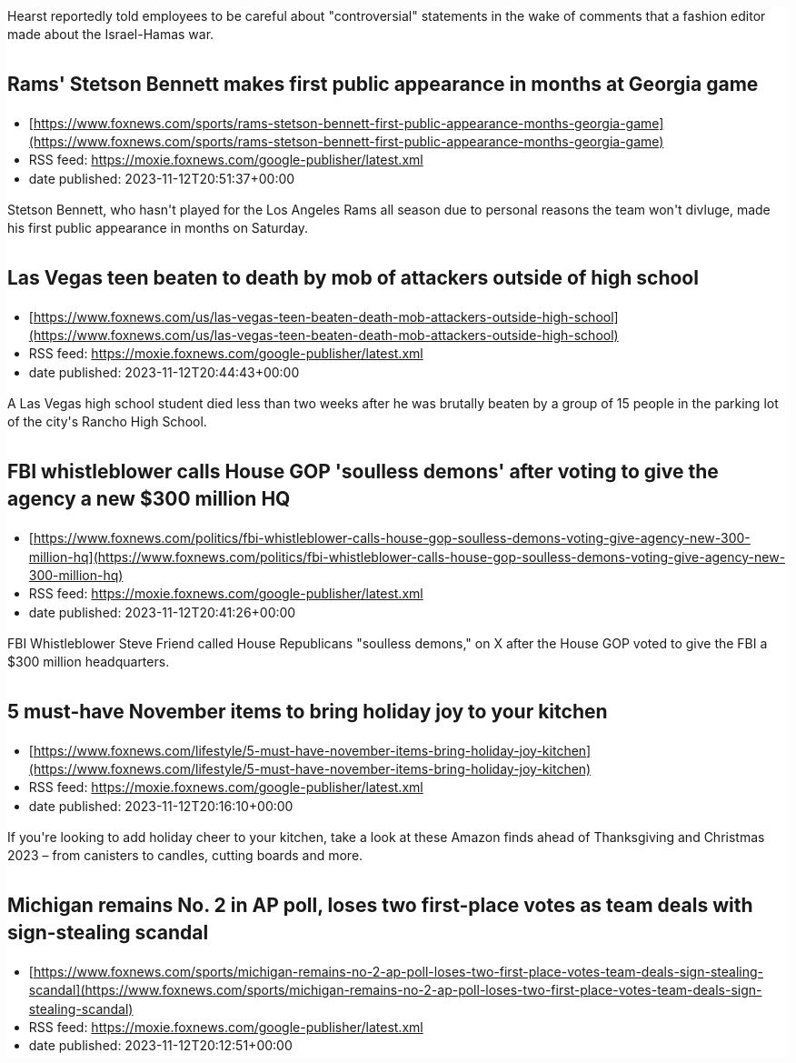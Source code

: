 Hearst reportedly told employees to be careful about &quot;controversial&quot; statements in the wake of comments that a fashion editor made about the Israel-Hamas war.

## Rams' Stetson Bennett makes first public appearance in months at Georgia game
 - [https://www.foxnews.com/sports/rams-stetson-bennett-first-public-appearance-months-georgia-game](https://www.foxnews.com/sports/rams-stetson-bennett-first-public-appearance-months-georgia-game)
 - RSS feed: https://moxie.foxnews.com/google-publisher/latest.xml
 - date published: 2023-11-12T20:51:37+00:00

Stetson Bennett, who hasn&apos;t played for the Los Angeles Rams all season due to personal reasons the team won&apos;t divluge, made his first public appearance in months on Saturday.

## Las Vegas teen beaten to death by mob of attackers outside of high school
 - [https://www.foxnews.com/us/las-vegas-teen-beaten-death-mob-attackers-outside-high-school](https://www.foxnews.com/us/las-vegas-teen-beaten-death-mob-attackers-outside-high-school)
 - RSS feed: https://moxie.foxnews.com/google-publisher/latest.xml
 - date published: 2023-11-12T20:44:43+00:00

A Las Vegas high school student died less than two weeks after he was brutally beaten by a group of 15 people in the parking lot of the city&apos;s Rancho High School.

## FBI whistleblower calls House GOP 'soulless demons' after voting to give the agency a new $300 million HQ
 - [https://www.foxnews.com/politics/fbi-whistleblower-calls-house-gop-soulless-demons-voting-give-agency-new-300-million-hq](https://www.foxnews.com/politics/fbi-whistleblower-calls-house-gop-soulless-demons-voting-give-agency-new-300-million-hq)
 - RSS feed: https://moxie.foxnews.com/google-publisher/latest.xml
 - date published: 2023-11-12T20:41:26+00:00

FBI Whistleblower Steve Friend called House Republicans &quot;soulless demons,&quot; on X after the House GOP voted to give the FBI a $300 million headquarters.

## 5 must-have November items to bring holiday joy to your kitchen
 - [https://www.foxnews.com/lifestyle/5-must-have-november-items-bring-holiday-joy-kitchen](https://www.foxnews.com/lifestyle/5-must-have-november-items-bring-holiday-joy-kitchen)
 - RSS feed: https://moxie.foxnews.com/google-publisher/latest.xml
 - date published: 2023-11-12T20:16:10+00:00

If you&apos;re looking to add holiday cheer to your kitchen, take a look at these Amazon finds ahead of Thanksgiving and Christmas 2023 – from canisters to candles, cutting boards and more.

## Michigan remains No. 2 in AP poll, loses two first-place votes as team deals with sign-stealing scandal
 - [https://www.foxnews.com/sports/michigan-remains-no-2-ap-poll-loses-two-first-place-votes-team-deals-sign-stealing-scandal](https://www.foxnews.com/sports/michigan-remains-no-2-ap-poll-loses-two-first-place-votes-team-deals-sign-stealing-scandal)
 - RSS feed: https://moxie.foxnews.com/google-publisher/latest.xml
 - date published: 2023-11-12T20:12:51+00:00

